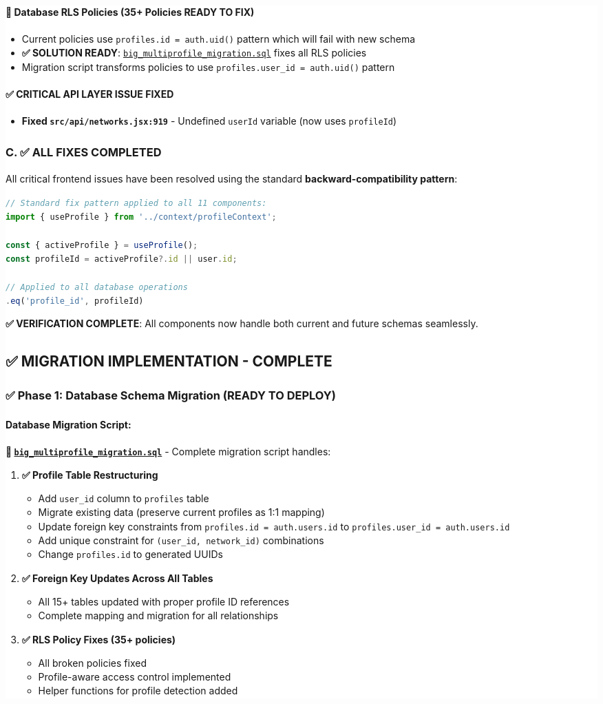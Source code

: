 #### **🔴 Database RLS Policies (35+ Policies READY TO FIX)**
- Current policies use `profiles.id = auth.uid()` pattern which will fail with new schema
- **✅ SOLUTION READY**: [`big_multiprofile_migration.sql`](./big_multiprofile_migration.sql) fixes all RLS policies
- Migration script transforms policies to use `profiles.user_id = auth.uid()` pattern

#### **✅ CRITICAL API LAYER ISSUE FIXED**
- **Fixed `src/api/networks.jsx:919`** - Undefined `userId` variable (now uses `profileId`)

### **C. ✅ ALL FIXES COMPLETED**

All critical frontend issues have been resolved using the standard **backward-compatibility pattern**:

```javascript
// Standard fix pattern applied to all 11 components:
import { useProfile } from '../context/profileContext';

const { activeProfile } = useProfile();
const profileId = activeProfile?.id || user.id;

// Applied to all database operations
.eq('profile_id', profileId)
```

**✅ VERIFICATION COMPLETE**: All components now handle both current and future schemas seamlessly.

## ✅ MIGRATION IMPLEMENTATION - COMPLETE

### **✅ Phase 1: Database Schema Migration (READY TO DEPLOY)**

#### Database Migration Script:
**📄 [`big_multiprofile_migration.sql`](./big_multiprofile_migration.sql)** - Complete migration script handles:

1. **✅ Profile Table Restructuring**
   - Add `user_id` column to `profiles` table
   - Migrate existing data (preserve current profiles as 1:1 mapping)
   - Update foreign key constraints from `profiles.id = auth.users.id` to `profiles.user_id = auth.users.id`
   - Add unique constraint for `(user_id, network_id)` combinations
   - Change `profiles.id` to generated UUIDs

2. **✅ Foreign Key Updates Across All Tables**
   - All 15+ tables updated with proper profile ID references
   - Complete mapping and migration for all relationships

3. **✅ RLS Policy Fixes (35+ policies)**
   - All broken policies fixed
   - Profile-aware access control implemented
   - Helper functions for profile detection added
